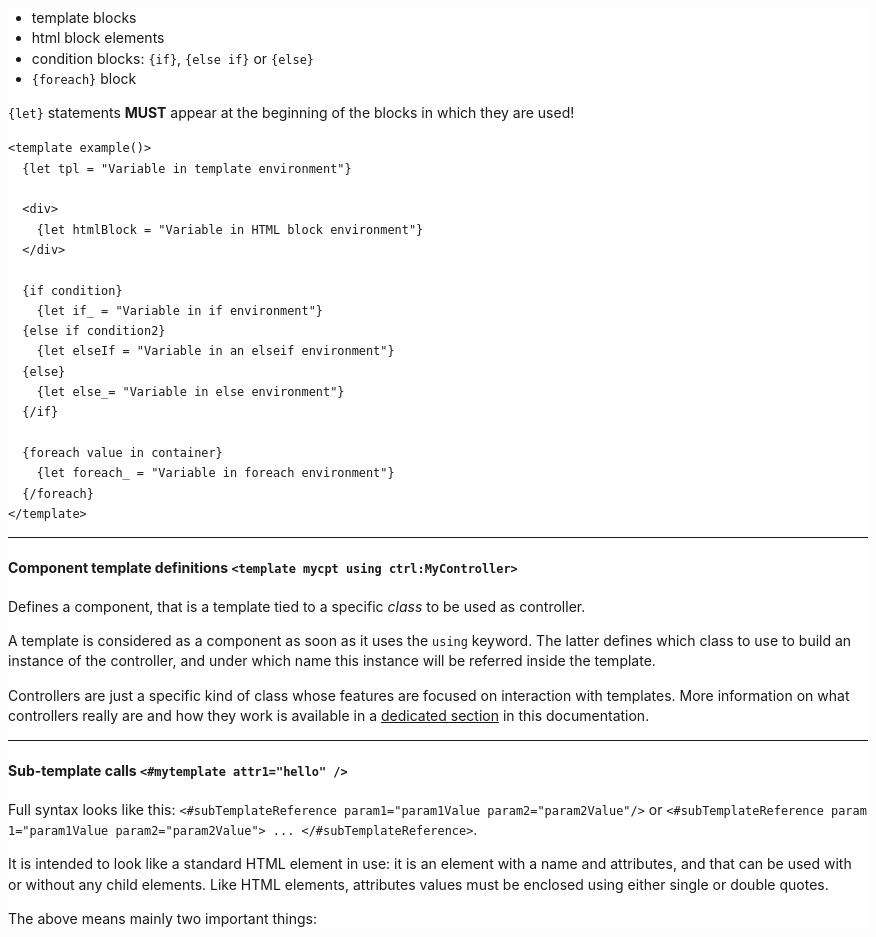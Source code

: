 * template blocks
* html block elements
* condition blocks: `{if}`, `{else if}` or `{else}`
* `{foreach}` block

`{let}` statements __MUST__ appear at the beginning of the blocks in which they are used!

```hashspace
<template example()>
  {let tpl = "Variable in template environment"}

  <div>
    {let htmlBlock = "Variable in HTML block environment"}
  </div>

  {if condition}
    {let if_ = "Variable in if environment"}
  {else if condition2}
    {let elseIf = "Variable in an elseif environment"}
  {else}
    {let else_= "Variable in else environment"}
  {/if}

  {foreach value in container}
    {let foreach_ = "Variable in foreach environment"}
  {/foreach}
</template>
```

---

#### Component template definitions `<template mycpt using ctrl:MyController>`

Defines a component, that is a template tied to a specific _class_ to be used as controller.

A template is considered as a component as soon as it uses the `using` keyword. The latter defines which class to use to build an instance of the controller, and under which name this instance will be referred inside the template.

Controllers are just a specific kind of class whose features are focused on interaction with templates. More information on what controllers really are and how they work is available in a [dedicated section](#interfaces) in this documentation.

---

#### Sub-template calls `<#mytemplate attr1="hello" />`

Full syntax looks like this: `<#subTemplateReference param1="param1Value param2="param2Value"/>` or `<#subTemplateReference param1="param1Value param2="param2Value"> ... </#subTemplateReference>`.

It is intended to look like a standard HTML element in use: it is an element with a name and attributes, and that can be used with or without any child elements.
Like HTML elements, attributes values must be enclosed using either single or double quotes.

The above means mainly two important things:
